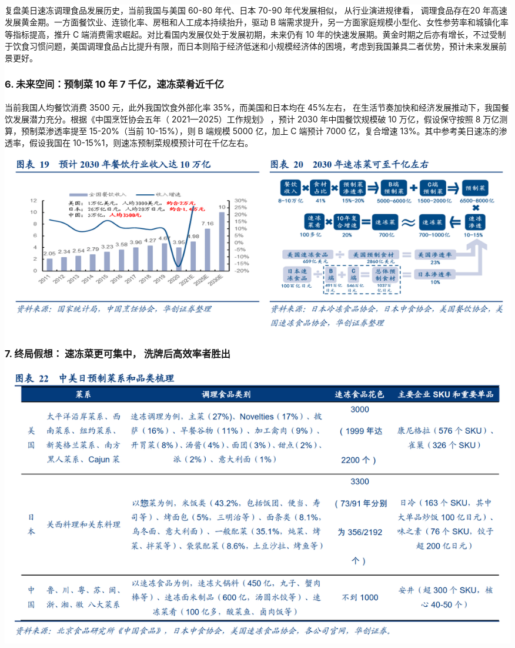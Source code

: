复盘美日速冻调理食品发展历史，当前我国与美国 60-80 年代、日本 70-90 年代发展相似， 从行业演进规律看， 调理食品存在20 年高速发展黄金期。一方面餐饮业、连锁化率、房租和人工成本持续抬升，驱动 B 端需求提升，另一方面家庭规模小型化、女性参劳率和城镇化率等指标提高，推升 C 端消费需求崛起。对比看国内发展仅处于发展初期，未来仍有 10 年的快速发展期。黄金时期之后亦有增长，不过受制于饮食习惯问题，美国调理食品占比提升有限，而日本则陷于经济低迷和小规模经济体的困境，考虑到我国兼具二者优势，预计未来发展前景更好。  

### 6. 未来空间：预制菜 10 年 7 千亿，速冻菜肴近千亿  

当前我国人均餐饮消费 3500 元，此外我国饮食外部化率 35%，而美国和日本均在 45%左右， 在生活节奏加快和经济发展推动下，我国餐饮发展潜力充分。根据《中国烹饪协会五年（ 2021—2025）工作规划》 ，预计 2030 年中国餐饮规模破 10 万亿，假设保守按照 8 万亿测算，预制菜渗透率提至 15-20%（当前 10-15%），则 B 端规模 5000 亿，加上 C 端预计 7000 亿，复合增速 13%。其中参考美日速冻的渗透率，假设我国在 10-15%1，则速冻预制菜规模预计可在千亿左右。  

![image-20210927154444621](预制菜(20210927).assets/image-20210927154444621.png)

### 7. 终局假想： 速冻菜更可集中， 洗牌后高效率者胜出  

![image-20210927154626271](预制菜(20210927).assets/image-20210927154626271.png)
